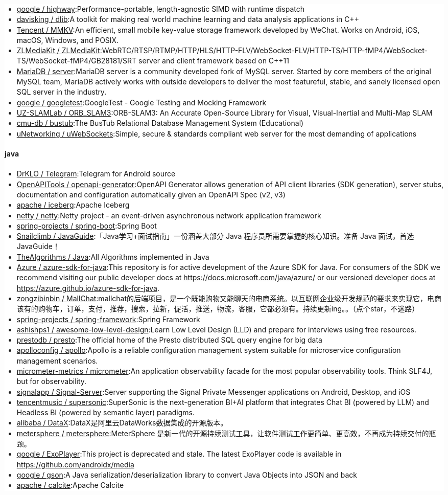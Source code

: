* [google / highway](https://github.com/google/highway):Performance-portable, length-agnostic SIMD with runtime dispatch
* [davisking / dlib](https://github.com/davisking/dlib):A toolkit for making real world machine learning and data analysis applications in C++
* [Tencent / MMKV](https://github.com/Tencent/MMKV):An efficient, small mobile key-value storage framework developed by WeChat. Works on Android, iOS, macOS, Windows, and POSIX.
* [ZLMediaKit / ZLMediaKit](https://github.com/ZLMediaKit/ZLMediaKit):WebRTC/RTSP/RTMP/HTTP/HLS/HTTP-FLV/WebSocket-FLV/HTTP-TS/HTTP-fMP4/WebSocket-TS/WebSocket-fMP4/GB28181/SRT server and client framework based on C++11
* [MariaDB / server](https://github.com/MariaDB/server):MariaDB server is a community developed fork of MySQL server. Started by core members of the original MySQL team, MariaDB actively works with outside developers to deliver the most featureful, stable, and sanely licensed open SQL server in the industry.
* [google / googletest](https://github.com/google/googletest):GoogleTest - Google Testing and Mocking Framework
* [UZ-SLAMLab / ORB_SLAM3](https://github.com/UZ-SLAMLab/ORB_SLAM3):ORB-SLAM3: An Accurate Open-Source Library for Visual, Visual-Inertial and Multi-Map SLAM
* [cmu-db / bustub](https://github.com/cmu-db/bustub):The BusTub Relational Database Management System (Educational)
* [uNetworking / uWebSockets](https://github.com/uNetworking/uWebSockets):Simple, secure & standards compliant web server for the most demanding of applications

#### java
* [DrKLO / Telegram](https://github.com/DrKLO/Telegram):Telegram for Android source
* [OpenAPITools / openapi-generator](https://github.com/OpenAPITools/openapi-generator):OpenAPI Generator allows generation of API client libraries (SDK generation), server stubs, documentation and configuration automatically given an OpenAPI Spec (v2, v3)
* [apache / iceberg](https://github.com/apache/iceberg):Apache Iceberg
* [netty / netty](https://github.com/netty/netty):Netty project - an event-driven asynchronous network application framework
* [spring-projects / spring-boot](https://github.com/spring-projects/spring-boot):Spring Boot
* [Snailclimb / JavaGuide](https://github.com/Snailclimb/JavaGuide):「Java学习+面试指南」一份涵盖大部分 Java 程序员所需要掌握的核心知识。准备 Java 面试，首选 JavaGuide！
* [TheAlgorithms / Java](https://github.com/TheAlgorithms/Java):All Algorithms implemented in Java
* [Azure / azure-sdk-for-java](https://github.com/Azure/azure-sdk-for-java):This repository is for active development of the Azure SDK for Java. For consumers of the SDK we recommend visiting our public developer docs at https://docs.microsoft.com/java/azure/ or our versioned developer docs at https://azure.github.io/azure-sdk-for-java.
* [zongzibinbin / MallChat](https://github.com/zongzibinbin/MallChat):mallchat的后端项目，是一个既能购物又能聊天的电商系统。以互联网企业级开发规范的要求来实现它，电商该有的购物车，订单，支付，推荐，搜索，拉新，促活，推送，物流，客服，它都必须有。持续更新ing。。（点个star，不迷路）
* [spring-projects / spring-framework](https://github.com/spring-projects/spring-framework):Spring Framework
* [ashishps1 / awesome-low-level-design](https://github.com/ashishps1/awesome-low-level-design):Learn Low Level Design (LLD) and prepare for interviews using free resources.
* [prestodb / presto](https://github.com/prestodb/presto):The official home of the Presto distributed SQL query engine for big data
* [apolloconfig / apollo](https://github.com/apolloconfig/apollo):Apollo is a reliable configuration management system suitable for microservice configuration management scenarios.
* [micrometer-metrics / micrometer](https://github.com/micrometer-metrics/micrometer):An application observability facade for the most popular observability tools. Think SLF4J, but for observability.
* [signalapp / Signal-Server](https://github.com/signalapp/Signal-Server):Server supporting the Signal Private Messenger applications on Android, Desktop, and iOS
* [tencentmusic / supersonic](https://github.com/tencentmusic/supersonic):SuperSonic is the next-generation BI+AI platform that integrates Chat BI (powered by LLM) and Headless BI (powered by semantic layer) paradigms.
* [alibaba / DataX](https://github.com/alibaba/DataX):DataX是阿里云DataWorks数据集成的开源版本。
* [metersphere / metersphere](https://github.com/metersphere/metersphere):MeterSphere 是新一代的开源持续测试工具，让软件测试工作更简单、更高效，不再成为持续交付的瓶颈。
* [google / ExoPlayer](https://github.com/google/ExoPlayer):This project is deprecated and stale. The latest ExoPlayer code is available in https://github.com/androidx/media
* [google / gson](https://github.com/google/gson):A Java serialization/deserialization library to convert Java Objects into JSON and back
* [apache / calcite](https://github.com/apache/calcite):Apache Calcite